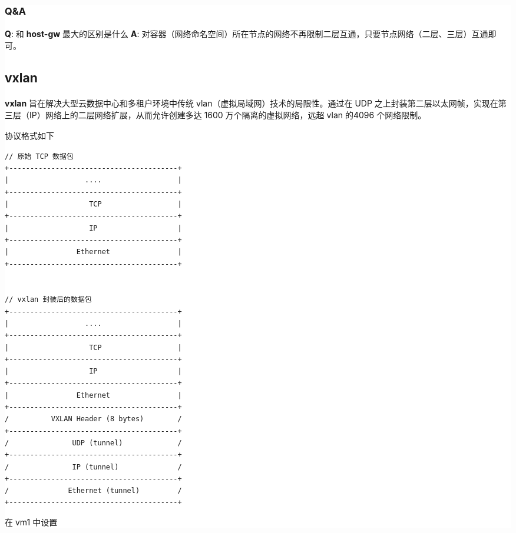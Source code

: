 ### Q\&A


**Q**: 和 **host\-gw** 最大的区别是什么
**A**: 对容器（网络命名空间）所在节点的网络不再限制二层互通，只要节点网络（二层、三层）互通即可。


## vxlan


**vxlan** 旨在解决大型云数据中心和多租户环境中传统 vlan（虚拟局域网）技术的局限性。通过在 UDP 之上封装第二层以太网帧，实现在第三层（IP）网络上的二层网络扩展，从而允许创建多达 1600 万个隔离的虚拟网络，远超 vlan 的4096 个网络限制。


协议格式如下



```
// 原始 TCP 数据包
+----------------------------------------+
|                  ....                  |
+----------------------------------------+
|                   TCP                  |
+----------------------------------------+
|                   IP                   |
+----------------------------------------+
|                Ethernet                |
+----------------------------------------+


// vxlan 封装后的数据包
+----------------------------------------+
|                  ....                  |
+----------------------------------------+
|                   TCP                  |
+----------------------------------------+
|                   IP                   |
+----------------------------------------+
|                Ethernet                |
+----------------------------------------+
/          VXLAN Header (8 bytes)        /
+----------------------------------------+
/               UDP (tunnel)             /
+----------------------------------------+
/               IP (tunnel)              /
+----------------------------------------+
/              Ethernet (tunnel)         /
+----------------------------------------+

```

在 vm1 中设置


